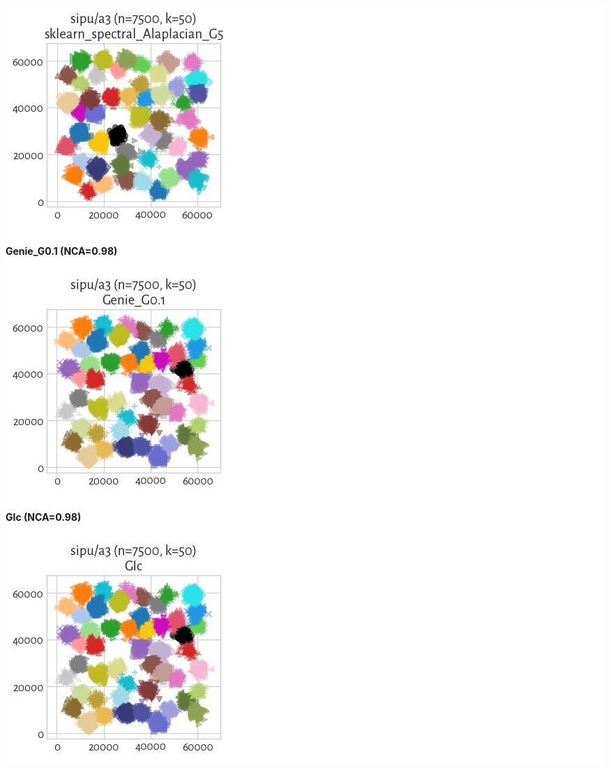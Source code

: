 ![](sipu/a3.result50.sklearn_spectral_Alaplacian_G5.jpg)



#### Genie_G0.1 (NCA=0.98)

![](sipu/a3.result50.Genie_G0.1.jpg)



#### GIc (NCA=0.98)

![](sipu/a3.result50.GIc.jpg)
